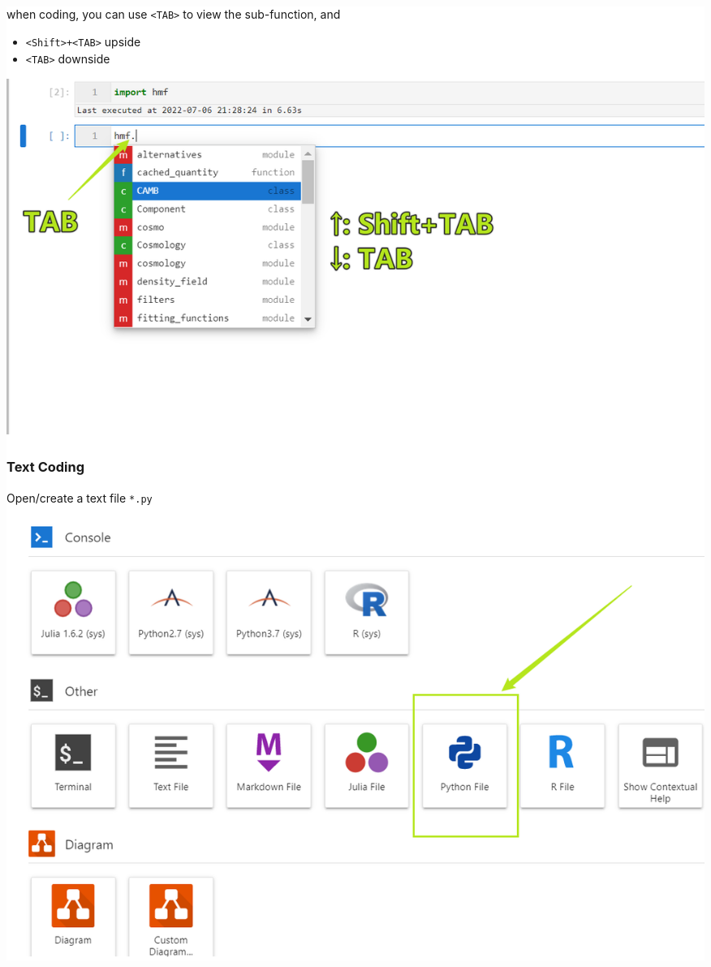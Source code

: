 when coding, you can use `<TAB>` to view the sub-function, and

- `<Shift>+<TAB>` upside
- `<TAB>` downside

![tab](../images/Basic/tab.png)

### Text Coding

Open/create a text file `*.py`

![py-create](../images/Basic/python-txt-open.png)
